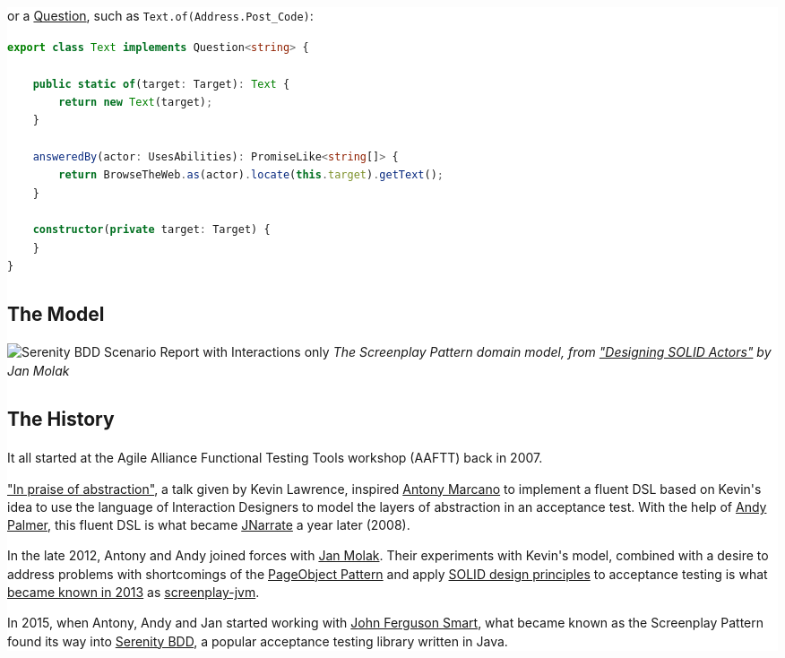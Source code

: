 or a [Question](#question), such as `Text.of(Address.Post_Code)`:

``` typescript
export class Text implements Question<string> {

    public static of(target: Target): Text {
        return new Text(target);
    }

    answeredBy(actor: UsesAbilities): PromiseLike<string[]> {
        return BrowseTheWeb.as(actor).locate(this.target).getText();
    }

    constructor(private target: Target) {
    }
}
```

## The Model

![Serenity BDD Scenario Report with Interactions only](images/screenplay_pattern_model.png)
_The Screenplay Pattern domain model,
from ["Designing SOLID Actors"](https://janmolak.com/serenity-bdd-and-the-screenplay-pattern-27819d0db780#.j25mfpfxn)
by Jan Molak_

## The History

It all started at the Agile Alliance Functional Testing Tools workshop (AAFTT) back in 2007.

["In praise of abstraction"](http://www.developertesting.com/archives/month200710/20071013-In%20Praise%20of%20Abstraction.html), a talk given by Kevin Lawrence, inspired [Antony Marcano](http://antonymarcano.com/Site/Home.html)
to implement a fluent DSL based on Kevin's idea to use the language of Interaction Designers
to model the layers of abstraction in an acceptance test.
With the help of [Andy Palmer](http://andypalmer.com), this fluent DSL is what became
[JNarrate](https://bitbucket.org/testingreflections/jnarrate/wiki/Home) a year later (2008).

In the late 2012, Antony and Andy joined forces with [Jan Molak](https://janmolak.com/).
Their experiments with Kevin's model, combined with a desire to address problems with shortcomings of
the [PageObject Pattern](https://github.com/SeleniumHQ/selenium/wiki/PageObjects)
and apply [SOLID design principles](https://en.wikipedia.org/wiki/SOLID_(object-oriented_design))
to acceptance testing is what [became known in 2013](http://www.slideshare.net/RiverGlide/a-journey-beyond-the-page-object-pattern)
as [screenplay-jvm](https://github.com/screenplay/screenplay-jvm).

In 2015, when Antony, Andy and Jan started working with [John Ferguson Smart](http://johnfergusonsmart.com/),
what became known as the Screenplay Pattern found its way into [Serenity BDD](http://serenity-bdd.info),
a popular acceptance testing library written in Java.
